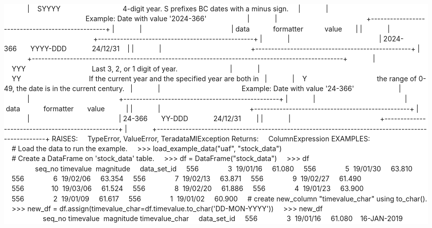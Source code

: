             |    SYYYY                                4-digit year. S prefixes BC dates with a minus sign.     |
            |                                          Example: Date with value '2024-366'                     |
            |                                              +-------------------------------------------------+ |
            |                                              | data            formatter           value       | |
            |                                              +-------------------------------------------------+ |
            |                                              | 2024-366       YYYY-DDD             24/12/31    | |
            |                                              +-------------------------------------------------+ |
            +--------------------------------------------------------------------------------------------------+
            |    YYY                                  Last 3, 2, or 1 digit of year.                           |
            |    YY                                   If the current year and the specified year are both in   |
            |    Y                                    the range of 0-49, the date is in the current century.   |
            |                                          Example: Date with value '24-366'                       |
            |                                              +-------------------------------------------------+ |
            |                                              | data            formatter       value           | |
            |                                              +-------------------------------------------------+ |
            |                                              | 24-366       YY-DDD             24/12/31        | |
            |                                              +-------------------------------------------------+ |
            +--------------------------------------------------------------------------------------------------+
RAISES:
    TypeError, ValueError, TeradataMlException
Returns:
    ColumnExpression
EXAMPLES:
    # Load the data to run the example.
    >>> load_example_data("uaf", "stock_data")
    # Create a DataFrame on 'stock_data' table.
    >>> df = DataFrame("stock_data")
    >>> df
                seq_no timevalue  magnitude
    data_set_id
    556               3  19/01/16     61.080
    556               5  19/01/30     63.810
    556               6  19/02/06     63.354
    556               7  19/02/13     63.871
    556               9  19/02/27     61.490
    556              10  19/03/06     61.524
    556               8  19/02/20     61.886
    556               4  19/01/23     63.900
    556               2  19/01/09     61.617
    556               1  19/01/02     60.900
    # create new_column "timevalue_char" using to_char().
    >>> new_df = df.assign(timevalue_char=df.timevalue.to_char('DD-MON-YYYY'))
    >>> new_df
                    seq_no timevalue  magnitude timevalue_char
    data_set_id
    556               3  19/01/16     61.080    16-JAN-2019